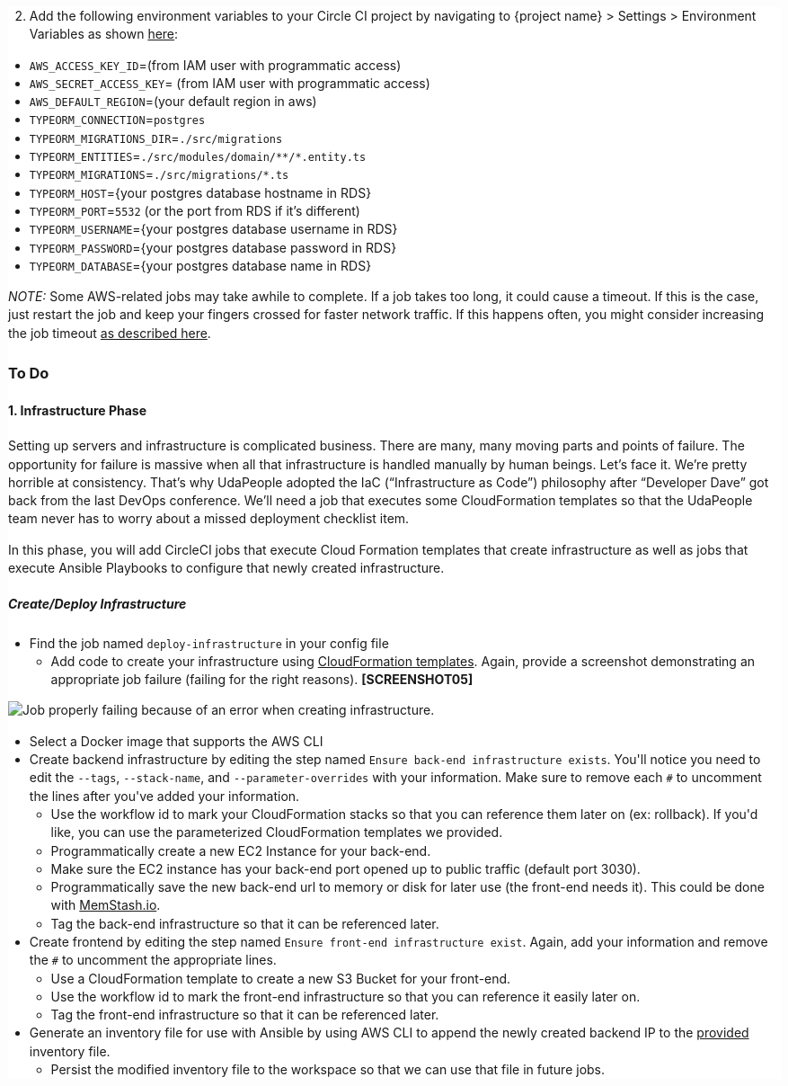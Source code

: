 2. Add the following environment variables to your Circle CI project by navigating to {project name} > Settings > Environment Variables as shown [here](https://circleci.com/docs/2.0/settings/):
  - `AWS_ACCESS_KEY_ID`=(from IAM user with programmatic access)
  - `AWS_SECRET_ACCESS_KEY`= (from IAM user with programmatic access)
  - `AWS_DEFAULT_REGION`=(your default region in aws)
  - `TYPEORM_CONNECTION`=`postgres`
  - `TYPEORM_MIGRATIONS_DIR`=`./src/migrations`
  - `TYPEORM_ENTITIES`=`./src/modules/domain/**/*.entity.ts`
  - `TYPEORM_MIGRATIONS`=`./src/migrations/*.ts`
  - `TYPEORM_HOST`={your postgres database hostname in RDS}
  - `TYPEORM_PORT`=`5532` (or the port from RDS if it’s different)
  - `TYPEORM_USERNAME`={your postgres database username in RDS}
  - `TYPEORM_PASSWORD`={your postgres database password in RDS}
  - `TYPEORM_DATABASE`={your postgres database name in RDS}

_NOTE:_ Some AWS-related jobs may take awhile to complete. If a job takes too long, it could cause a timeout. If this is the case, just restart the job and keep your fingers crossed for faster network traffic. If this happens often, you might consider increasing the job timeout [as described here](https://support.circleci.com/hc/en-us/articles/360007188574-Build-has-hit-timeout-limit).

### To Do

#### 1. Infrastructure Phase

Setting up servers and infrastructure is complicated business. There are many, many moving parts and points of failure. The opportunity for failure is massive when all that infrastructure is handled manually by human beings. Let’s face it. We’re pretty horrible at consistency. That’s why UdaPeople adopted the IaC (“Infrastructure as Code”) philosophy after “Developer Dave” got back from the last DevOps conference. We’ll need a job that executes some CloudFormation templates so that the UdaPeople team never has to worry about a missed deployment checklist item.

In this phase, you will add CircleCI jobs that execute Cloud Formation templates that create infrastructure as well as jobs that execute Ansible Playbooks to configure that newly created infrastructure.

##### Create/Deploy Infrastructure

- Find the job named `deploy-infrastructure` in your config file
  - Add code to create your infrastructure using [CloudFormation templates](https://github.com/udacity/cdond-c3-projectstarter/tree/master/.circleci/files). Again, provide a screenshot demonstrating an appropriate job failure (failing for the right reasons). **[SCREENSHOT05]**

![Job properly failing because of an error when creating infrastructure.](screenshots/SCREENSHOT05.png)

  - Select a Docker image that supports the AWS CLI
  - Create backend infrastructure by editing the step named `Ensure back-end infrastructure exists`. You'll notice you need to edit the `--tags`, `--stack-name`, and `--parameter-overrides` with your information. Make sure to remove each `#` to uncomment the lines after you've added your information.
    - Use the workflow id to mark your CloudFormation stacks so that you can reference them later on (ex: rollback). If you'd like, you can use the parameterized CloudFormation templates we provided. 
    - Programmatically create a new EC2 Instance for your back-end.
    - Make sure the EC2 instance has your back-end port opened up to public traffic (default port 3030).
    - Programmatically save the new back-end url to memory or disk for later use (the front-end needs it). This could be done with [MemStash.io](https://memstash.io).
    - Tag the back-end infrastructure so that it can be referenced later.
  - Create frontend by editing the step named `Ensure front-end infrastructure exist`. Again, add your information and remove the `#` to uncomment the appropriate lines.
    - Use a CloudFormation template to create a new S3 Bucket for your front-end.
    - Use the workflow id to mark the front-end infrastructure so that you can reference it easily later on.
    - Tag the front-end infrastructure so that it can be referenced later.
  - Generate an inventory file for use with Ansible by using AWS CLI to append the newly created backend IP to the [provided](https://github.com/udacity/cdond-c3-projectstarter/blob/master/.circleci/ansible/inventory.txt) inventory file.
    - Persist the modified inventory file to the workspace so that we can use that file in future jobs.